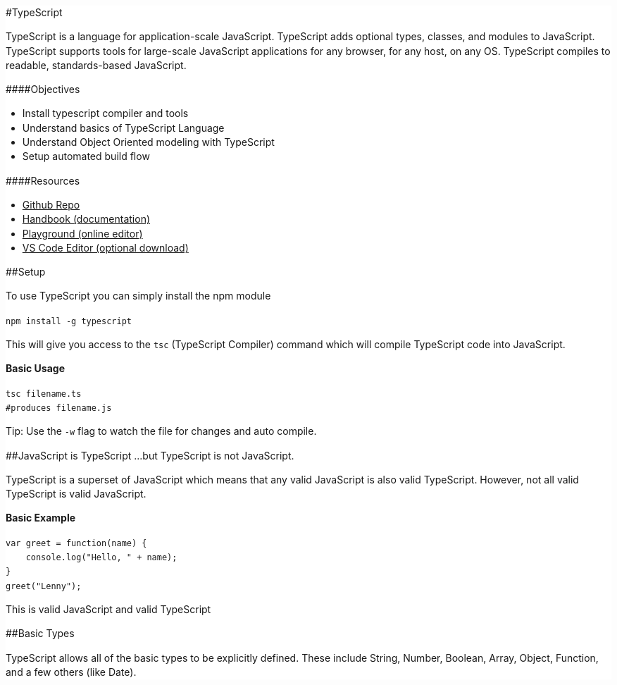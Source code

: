 #TypeScript

TypeScript is a language for application-scale JavaScript. TypeScript adds optional types, classes, and modules to JavaScript. TypeScript supports tools for large-scale JavaScript applications for any browser, for any host, on any OS. TypeScript compiles to readable, standards-based JavaScript.

####Objectives

* Install typescript compiler and tools
* Understand basics of TypeScript Language
* Understand Object Oriented modeling with TypeScript
* Setup automated build flow

####Resources

* [Github Repo](https://github.com/Microsoft/TypeScript)
* [Handbook (documentation)](http://www.typescriptlang.org/Handbook)
* [Playground (online editor)](http://www.typescriptlang.org/Playground)
* [VS Code Editor (optional download)](https://code.visualstudio.com/)

##Setup

To use TypeScript you can simply install the npm module

```
npm install -g typescript
```

This will give you access to the `tsc` (TypeScript Compiler) command which will compile TypeScript code into JavaScript.

**Basic Usage**

```
tsc filename.ts
#produces filename.js
```
Tip: Use the `-w` flag to watch the file for changes and auto compile.

##JavaScript is TypeScript
...but TypeScript is not JavaScript.

TypeScript is a superset of JavaScript which means that any valid JavaScript is also valid TypeScript. However, not all valid TypeScript is valid JavaScript.

**Basic Example**

```
var greet = function(name) {
    console.log("Hello, " + name);
}
greet("Lenny");
```
This is valid JavaScript and valid TypeScript

##Basic Types

TypeScript allows all of the basic types to be explicitly defined. These include String, Number, Boolean, Array, Object, Function, and a few others (like Date).
